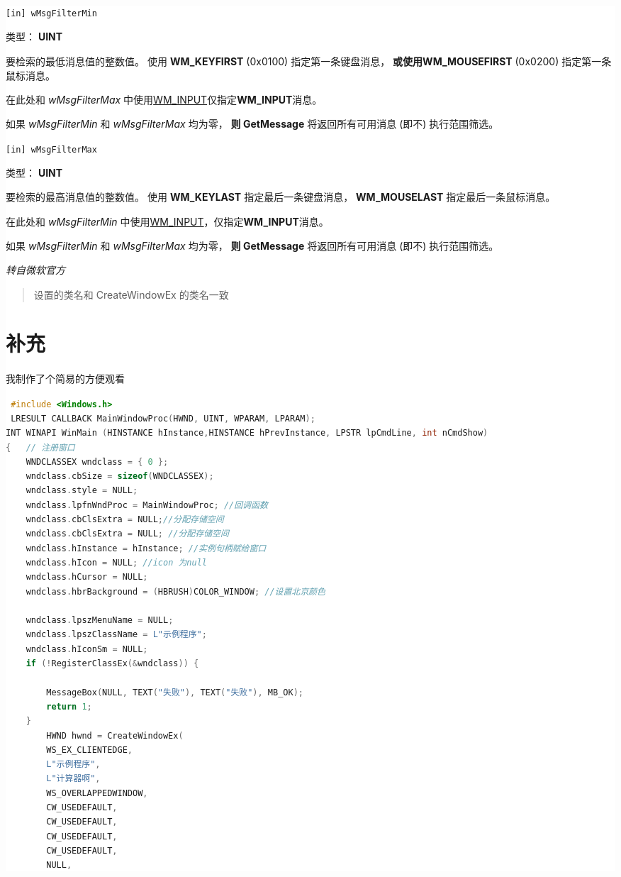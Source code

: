 ```
[in] wMsgFilterMin
```

类型： **UINT**

要检索的最低消息值的整数值。 使用 **WM_KEYFIRST** (0x0100) 指定第一条键盘消息， **或使用WM_MOUSEFIRST** (0x0200) 指定第一条鼠标消息。

在此处和 *wMsgFilterMax* 中使用[WM_INPUT](https://learn.microsoft.com/zh-cn/windows/desktop/inputdev/wm-input)仅指定**WM_INPUT**消息。

如果 *wMsgFilterMin* 和 *wMsgFilterMax* 均为零， **则 GetMessage** 将返回所有可用消息 (即不) 执行范围筛选。

```
[in] wMsgFilterMax
```

类型： **UINT**

要检索的最高消息值的整数值。 使用 **WM_KEYLAST** 指定最后一条键盘消息， **WM_MOUSELAST** 指定最后一条鼠标消息。

在此处和 *wMsgFilterMin* 中使用[WM_INPUT](https://learn.microsoft.com/zh-cn/windows/desktop/inputdev/wm-input)，仅指定**WM_INPUT**消息。

如果 *wMsgFilterMin* 和 *wMsgFilterMax* 均为零， **则 GetMessage** 将返回所有可用消息 (即不) 执行范围筛选。

_转自微软官方_ 

> 设置的类名和 CreateWindowEx 的类名一致



# 补充

 我制作了个简易的方便观看

```c++
 #include <Windows.h>
 LRESULT CALLBACK MainWindowProc(HWND, UINT, WPARAM, LPARAM);
INT WINAPI WinMain (HINSTANCE hInstance,HINSTANCE hPrevInstance, LPSTR lpCmdLine, int nCmdShow)
{   // 注册窗口
	WNDCLASSEX wndclass = { 0 };
	wndclass.cbSize = sizeof(WNDCLASSEX);
	wndclass.style = NULL;
	wndclass.lpfnWndProc = MainWindowProc; //回调函数
	wndclass.cbClsExtra = NULL;//分配存储空间
	wndclass.cbClsExtra = NULL; //分配存储空间
	wndclass.hInstance = hInstance; //实例句柄赋给窗口
	wndclass.hIcon = NULL; //icon 为null
	wndclass.hCursor = NULL;
	wndclass.hbrBackground = (HBRUSH)COLOR_WINDOW; //设置北京颜色

	wndclass.lpszMenuName = NULL;
	wndclass.lpszClassName = L"示例程序";
	wndclass.hIconSm = NULL; 
	if (!RegisterClassEx(&wndclass)) {

		MessageBox(NULL, TEXT("失败"), TEXT("失败"), MB_OK);
		return 1;
	}
		HWND hwnd = CreateWindowEx(
		WS_EX_CLIENTEDGE,
		L"示例程序",
		L"计算器啊",
		WS_OVERLAPPEDWINDOW,
		CW_USEDEFAULT,
		CW_USEDEFAULT,
		CW_USEDEFAULT,
		CW_USEDEFAULT,
		NULL,
```